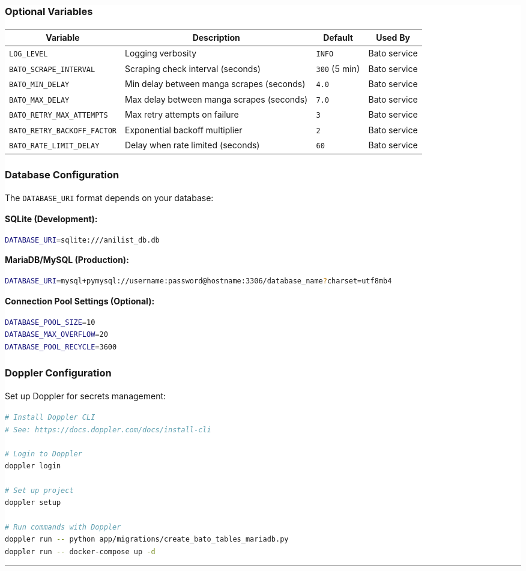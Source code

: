 ### Optional Variables

| Variable | Description | Default | Used By |
|----------|-------------|---------|---------|
| `LOG_LEVEL` | Logging verbosity | `INFO` | Bato service |
| `BATO_SCRAPE_INTERVAL` | Scraping check interval (seconds) | `300` (5 min) | Bato service |
| `BATO_MIN_DELAY` | Min delay between manga scrapes (seconds) | `4.0` | Bato service |
| `BATO_MAX_DELAY` | Max delay between manga scrapes (seconds) | `7.0` | Bato service |
| `BATO_RETRY_MAX_ATTEMPTS` | Max retry attempts on failure | `3` | Bato service |
| `BATO_RETRY_BACKOFF_FACTOR` | Exponential backoff multiplier | `2` | Bato service |
| `BATO_RATE_LIMIT_DELAY` | Delay when rate limited (seconds) | `60` | Bato service |

### Database Configuration

The `DATABASE_URI` format depends on your database:

**SQLite (Development):**
```bash
DATABASE_URI=sqlite:///anilist_db.db
```

**MariaDB/MySQL (Production):**
```bash
DATABASE_URI=mysql+pymysql://username:password@hostname:3306/database_name?charset=utf8mb4
```

**Connection Pool Settings (Optional):**
```bash
DATABASE_POOL_SIZE=10
DATABASE_MAX_OVERFLOW=20
DATABASE_POOL_RECYCLE=3600
```

### Doppler Configuration

Set up Doppler for secrets management:

```bash
# Install Doppler CLI
# See: https://docs.doppler.com/docs/install-cli

# Login to Doppler
doppler login

# Set up project
doppler setup

# Run commands with Doppler
doppler run -- python app/migrations/create_bato_tables_mariadb.py
doppler run -- docker-compose up -d
```

---